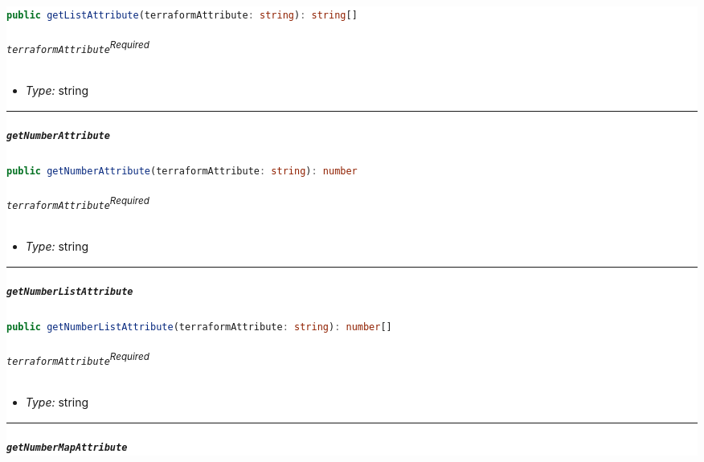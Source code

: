 ```typescript
public getListAttribute(terraformAttribute: string): string[]
```

###### `terraformAttribute`<sup>Required</sup> <a name="terraformAttribute" id="rhizo-co-terraform-provider-oci.dataOciDatabaseVmClusterPatches.DataOciDatabaseVmClusterPatchesFilterOutputReference.getListAttribute.parameter.terraformAttribute"></a>

- *Type:* string

---

##### `getNumberAttribute` <a name="getNumberAttribute" id="rhizo-co-terraform-provider-oci.dataOciDatabaseVmClusterPatches.DataOciDatabaseVmClusterPatchesFilterOutputReference.getNumberAttribute"></a>

```typescript
public getNumberAttribute(terraformAttribute: string): number
```

###### `terraformAttribute`<sup>Required</sup> <a name="terraformAttribute" id="rhizo-co-terraform-provider-oci.dataOciDatabaseVmClusterPatches.DataOciDatabaseVmClusterPatchesFilterOutputReference.getNumberAttribute.parameter.terraformAttribute"></a>

- *Type:* string

---

##### `getNumberListAttribute` <a name="getNumberListAttribute" id="rhizo-co-terraform-provider-oci.dataOciDatabaseVmClusterPatches.DataOciDatabaseVmClusterPatchesFilterOutputReference.getNumberListAttribute"></a>

```typescript
public getNumberListAttribute(terraformAttribute: string): number[]
```

###### `terraformAttribute`<sup>Required</sup> <a name="terraformAttribute" id="rhizo-co-terraform-provider-oci.dataOciDatabaseVmClusterPatches.DataOciDatabaseVmClusterPatchesFilterOutputReference.getNumberListAttribute.parameter.terraformAttribute"></a>

- *Type:* string

---

##### `getNumberMapAttribute` <a name="getNumberMapAttribute" id="rhizo-co-terraform-provider-oci.dataOciDatabaseVmClusterPatches.DataOciDatabaseVmClusterPatchesFilterOutputReference.getNumberMapAttribute"></a>
